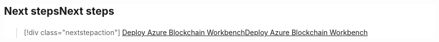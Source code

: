 ## <a name="next-steps"></a><span data-ttu-id="fd020-209">Next steps</span><span class="sxs-lookup"><span data-stu-id="fd020-209">Next steps</span></span>

> [!div class="nextstepaction"]
> [<span data-ttu-id="fd020-210">Deploy Azure Blockchain Workbench</span><span class="sxs-lookup"><span data-stu-id="fd020-210">Deploy Azure Blockchain Workbench</span></span>](blockchain-workbench-deploy.md)